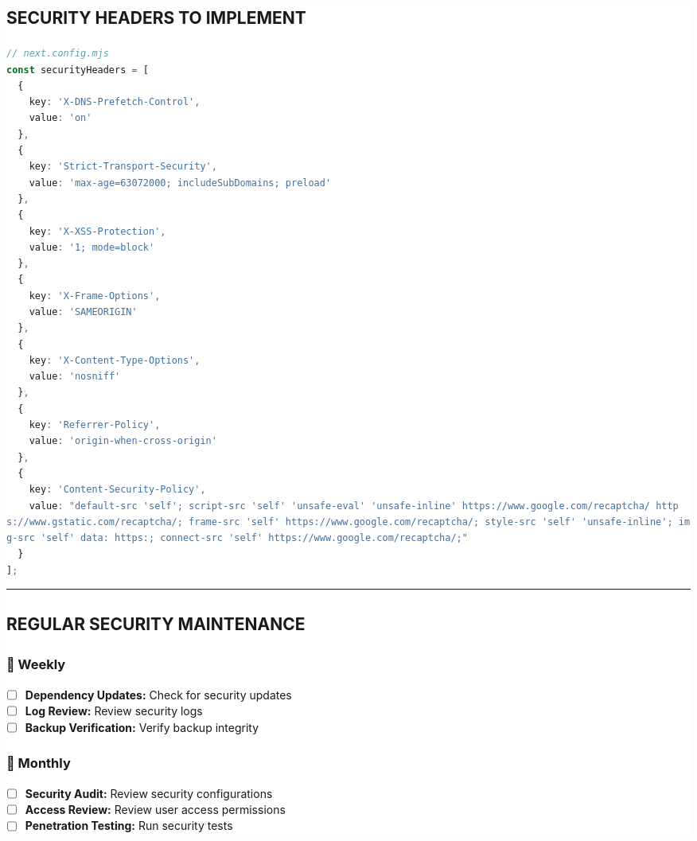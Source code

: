
## **SECURITY HEADERS TO IMPLEMENT**

```typescript
// next.config.mjs
const securityHeaders = [
  {
    key: 'X-DNS-Prefetch-Control',
    value: 'on'
  },
  {
    key: 'Strict-Transport-Security',
    value: 'max-age=63072000; includeSubDomains; preload'
  },
  {
    key: 'X-XSS-Protection',
    value: '1; mode=block'
  },
  {
    key: 'X-Frame-Options',
    value: 'SAMEORIGIN'
  },
  {
    key: 'X-Content-Type-Options',
    value: 'nosniff'
  },
  {
    key: 'Referrer-Policy',
    value: 'origin-when-cross-origin'
  },
  {
    key: 'Content-Security-Policy',
    value: "default-src 'self'; script-src 'self' 'unsafe-eval' 'unsafe-inline' https://www.google.com/recaptcha/ https://www.gstatic.com/recaptcha/; frame-src 'self' https://www.google.com/recaptcha/; style-src 'self' 'unsafe-inline'; img-src 'self' data: https:; connect-src 'self' https://www.google.com/recaptcha/;"
  }
];
```

---

## **REGULAR SECURITY MAINTENANCE**

### **📅 Weekly**
- [ ] **Dependency Updates:** Check for security updates
- [ ] **Log Review:** Review security logs
- [ ] **Backup Verification:** Verify backup integrity

### **📅 Monthly**
- [ ] **Security Audit:** Review security configurations
- [ ] **Access Review:** Review user access permissions
- [ ] **Penetration Testing:** Run security tests
